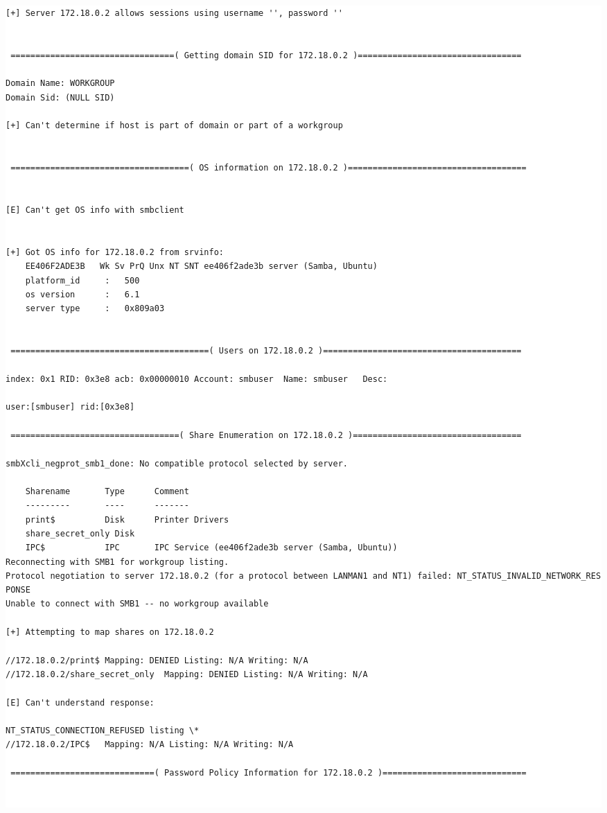 ```
[+] Server 172.18.0.2 allows sessions using username '', password ''


 =================================( Getting domain SID for 172.18.0.2 )=================================

Domain Name: WORKGROUP
Domain Sid: (NULL SID)

[+] Can't determine if host is part of domain or part of a workgroup


 ====================================( OS information on 172.18.0.2 )====================================


[E] Can't get OS info with smbclient


[+] Got OS info for 172.18.0.2 from srvinfo: 
	EE406F2ADE3B   Wk Sv PrQ Unx NT SNT ee406f2ade3b server (Samba, Ubuntu)
	platform_id     :	500
	os version      :	6.1
	server type     :	0x809a03


 ========================================( Users on 172.18.0.2 )========================================

index: 0x1 RID: 0x3e8 acb: 0x00000010 Account: smbuser	Name: smbuser	Desc: 

user:[smbuser] rid:[0x3e8]

 ==================================( Share Enumeration on 172.18.0.2 )==================================

smbXcli_negprot_smb1_done: No compatible protocol selected by server.

	Sharename       Type      Comment
	---------       ----      -------
	print$          Disk      Printer Drivers
	share_secret_only Disk      
	IPC$            IPC       IPC Service (ee406f2ade3b server (Samba, Ubuntu))
Reconnecting with SMB1 for workgroup listing.
Protocol negotiation to server 172.18.0.2 (for a protocol between LANMAN1 and NT1) failed: NT_STATUS_INVALID_NETWORK_RESPONSE
Unable to connect with SMB1 -- no workgroup available

[+] Attempting to map shares on 172.18.0.2

//172.18.0.2/print$	Mapping: DENIED Listing: N/A Writing: N/A
//172.18.0.2/share_secret_only	Mapping: DENIED Listing: N/A Writing: N/A

[E] Can't understand response:

NT_STATUS_CONNECTION_REFUSED listing \*
//172.18.0.2/IPC$	Mapping: N/A Listing: N/A Writing: N/A

 =============================( Password Policy Information for 172.18.0.2 )=============================



```